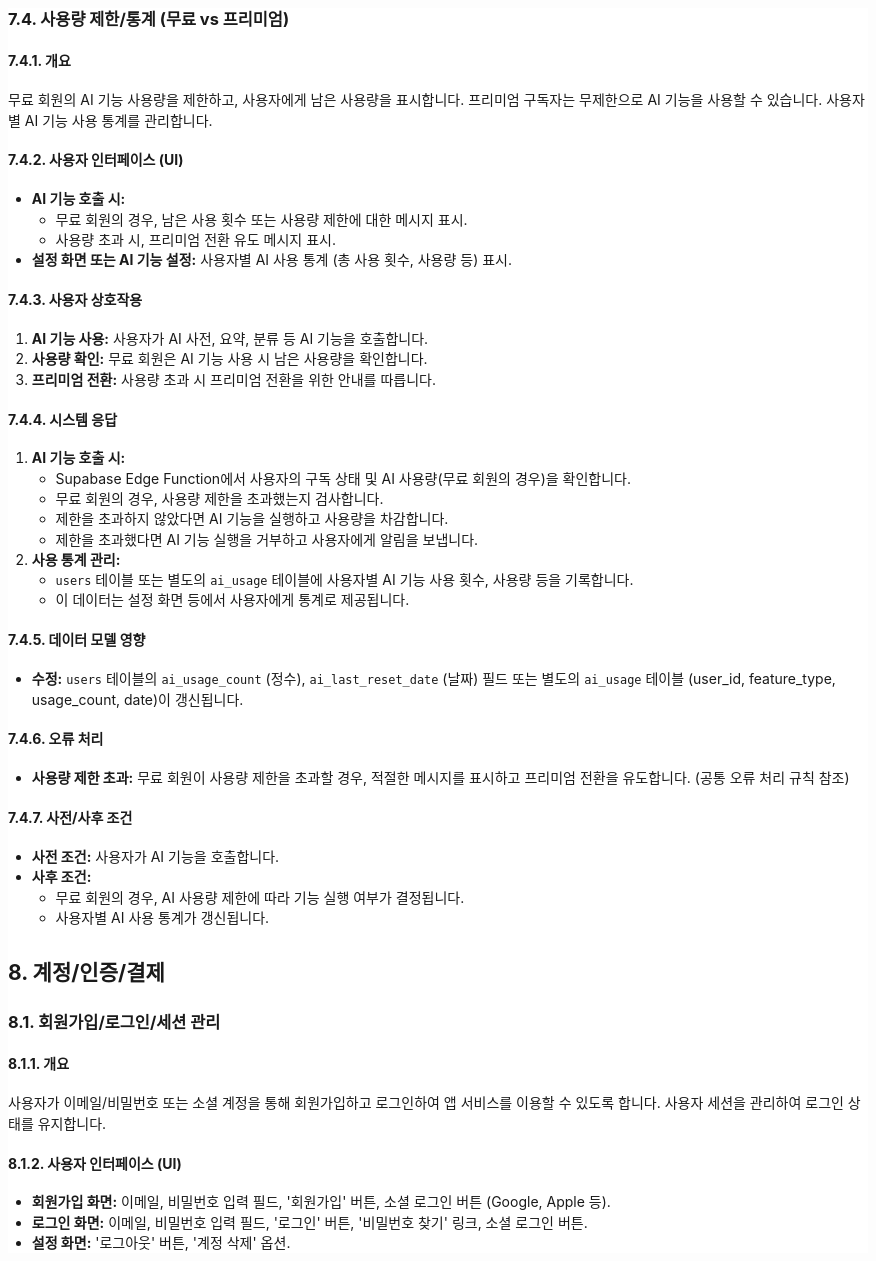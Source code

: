 ### 7.4. 사용량 제한/통계 (무료 vs 프리미엄)

#### 7.4.1. 개요
무료 회원의 AI 기능 사용량을 제한하고, 사용자에게 남은 사용량을 표시합니다. 프리미엄 구독자는 무제한으로 AI 기능을 사용할 수 있습니다. 사용자별 AI 기능 사용 통계를 관리합니다.

#### 7.4.2. 사용자 인터페이스 (UI)
*   **AI 기능 호출 시:**
    *   무료 회원의 경우, 남은 사용 횟수 또는 사용량 제한에 대한 메시지 표시.
    *   사용량 초과 시, 프리미엄 전환 유도 메시지 표시.
*   **설정 화면 또는 AI 기능 설정:** 사용자별 AI 사용 통계 (총 사용 횟수, 사용량 등) 표시.

#### 7.4.3. 사용자 상호작용
1.  **AI 기능 사용:** 사용자가 AI 사전, 요약, 분류 등 AI 기능을 호출합니다.
2.  **사용량 확인:** 무료 회원은 AI 기능 사용 시 남은 사용량을 확인합니다.
3.  **프리미엄 전환:** 사용량 초과 시 프리미엄 전환을 위한 안내를 따릅니다.

#### 7.4.4. 시스템 응답
1.  **AI 기능 호출 시:**
    *   Supabase Edge Function에서 사용자의 구독 상태 및 AI 사용량(무료 회원의 경우)을 확인합니다.
    *   무료 회원의 경우, 사용량 제한을 초과했는지 검사합니다.
    *   제한을 초과하지 않았다면 AI 기능을 실행하고 사용량을 차감합니다.
    *   제한을 초과했다면 AI 기능 실행을 거부하고 사용자에게 알림을 보냅니다.
2.  **사용 통계 관리:**
    *   `users` 테이블 또는 별도의 `ai_usage` 테이블에 사용자별 AI 기능 사용 횟수, 사용량 등을 기록합니다.
    *   이 데이터는 설정 화면 등에서 사용자에게 통계로 제공됩니다.

#### 7.4.5. 데이터 모델 영향
*   **수정:** `users` 테이블의 `ai_usage_count` (정수), `ai_last_reset_date` (날짜) 필드 또는 별도의 `ai_usage` 테이블 (user_id, feature_type, usage_count, date)이 갱신됩니다.

#### 7.4.6. 오류 처리
*   **사용량 제한 초과:** 무료 회원이 사용량 제한을 초과할 경우, 적절한 메시지를 표시하고 프리미엄 전환을 유도합니다. (공통 오류 처리 규칙 참조)

#### 7.4.7. 사전/사후 조건
*   **사전 조건:** 사용자가 AI 기능을 호출합니다.
*   **사후 조건:**
    *   무료 회원의 경우, AI 사용량 제한에 따라 기능 실행 여부가 결정됩니다.
    *   사용자별 AI 사용 통계가 갱신됩니다.

## 8. 계정/인증/결제

### 8.1. 회원가입/로그인/세션 관리

#### 8.1.1. 개요
사용자가 이메일/비밀번호 또는 소셜 계정을 통해 회원가입하고 로그인하여 앱 서비스를 이용할 수 있도록 합니다. 사용자 세션을 관리하여 로그인 상태를 유지합니다.

#### 8.1.2. 사용자 인터페이스 (UI)
*   **회원가입 화면:** 이메일, 비밀번호 입력 필드, '회원가입' 버튼, 소셜 로그인 버튼 (Google, Apple 등).
*   **로그인 화면:** 이메일, 비밀번호 입력 필드, '로그인' 버튼, '비밀번호 찾기' 링크, 소셜 로그인 버튼.
*   **설정 화면:** '로그아웃' 버튼, '계정 삭제' 옵션.
